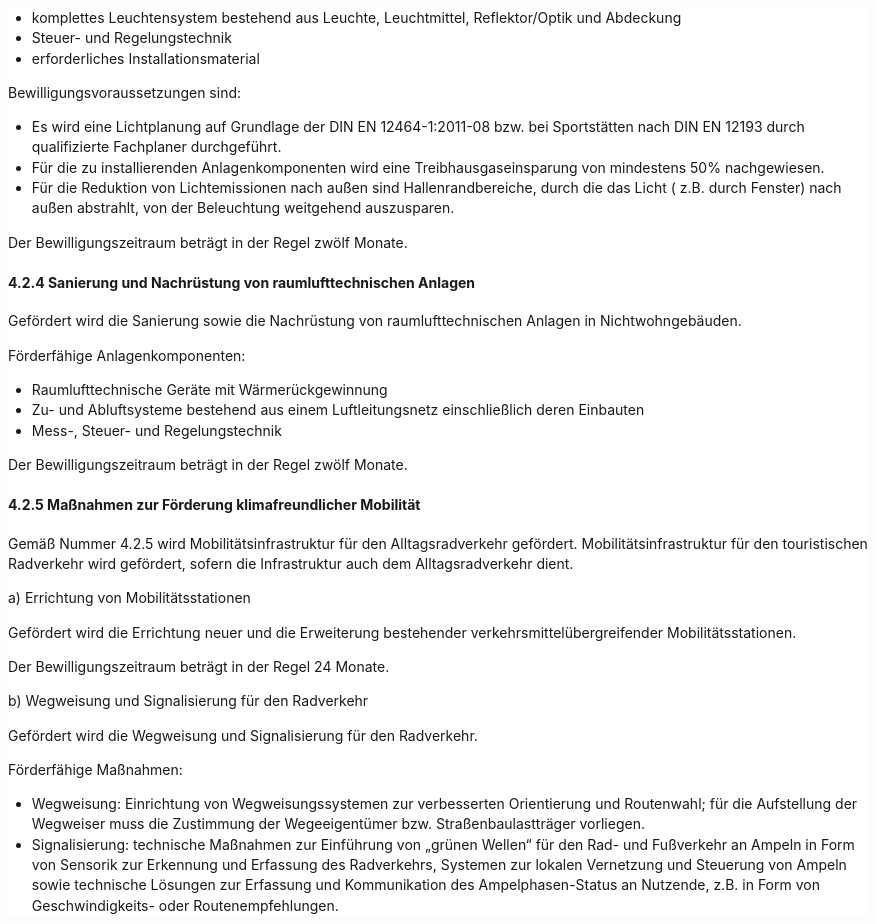   * komplettes Leuchtensystem bestehend aus Leuchte, Leuchtmittel, Reflektor/Optik und Abdeckung 
  * Steuer- und Regelungstechnik 
  * erforderliches Installationsmaterial 



Bewilligungsvoraussetzungen sind: 

  * Es wird eine Lichtplanung auf Grundlage der  DIN  EN 12464-1:2011-08  bzw.  bei Sportstätten nach  DIN  EN 12193 durch qualifizierte Fachplaner durchgeführt. 
  * Für die zu installierenden Anlagenkomponenten wird eine Treibhausgaseinsparung von mindestens 50% nachgewiesen. 
  * Für die Reduktion von Lichtemissionen nach außen sind Hallenrandbereiche, durch die das Licht (  z.B.  durch Fenster) nach außen abstrahlt, von der Beleuchtung weitgehend auszusparen. 



Der Bewilligungszeitraum beträgt in der Regel zwölf Monate. 

####  4.2.4 Sanierung und Nachrüstung von raumlufttechnischen Anlagen 

Gefördert wird die Sanierung sowie die Nachrüstung von raumlufttechnischen Anlagen in Nichtwohngebäuden. 

Förderfähige Anlagenkomponenten: 

  * Raumlufttechnische Geräte mit Wärmerückgewinnung 
  * Zu- und Abluftsysteme bestehend aus einem Luftleitungsnetz einschließlich deren Einbauten 
  * Mess-, Steuer- und Regelungstechnik 



Der Bewilligungszeitraum beträgt in der Regel zwölf Monate. 

####  4.2.5 Maßnahmen zur Förderung klimafreundlicher Mobilität 

Gemäß Nummer 4.2.5 wird Mobilitätsinfrastruktur für den Alltagsradverkehr gefördert. Mobilitätsinfrastruktur für den touristischen Radverkehr wird gefördert, sofern die Infrastruktur auch dem Alltagsradverkehr dient. 

a) Errichtung von Mobilitätsstationen 

Gefördert wird die Errichtung neuer und die Erweiterung bestehender verkehrsmittelübergreifender Mobilitätsstationen. 

Der Bewilligungszeitraum beträgt in der Regel 24 Monate. 

b) Wegweisung und Signalisierung für den Radverkehr 

Gefördert wird die Wegweisung und Signalisierung für den Radverkehr. 

Förderfähige Maßnahmen: 

  * Wegweisung: Einrichtung von Wegweisungssystemen zur verbesserten Orientierung und Routenwahl; für die Aufstellung der Wegweiser muss die Zustimmung der Wegeeigentümer  bzw.  Straßenbaulastträger vorliegen. 
  * Signalisierung: technische Maßnahmen zur Einführung von „grünen Wellen“ für den Rad- und Fußverkehr an Ampeln in Form von Sensorik zur Erkennung und Erfassung des Radverkehrs, Systemen zur lokalen Vernetzung und Steuerung von Ampeln sowie technische Lösungen zur Erfassung und Kommunikation des Ampelphasen-Status an Nutzende,  z.B.  in Form von Geschwindigkeits- oder Routenempfehlungen. 
